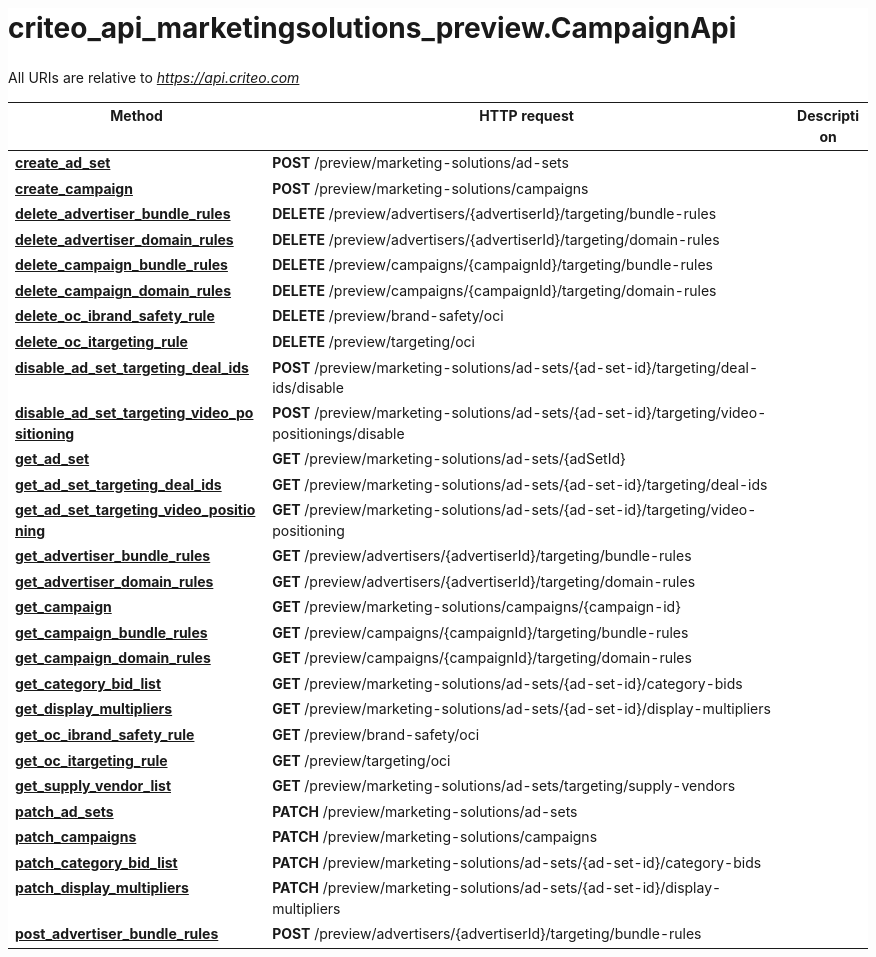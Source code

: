 # criteo_api_marketingsolutions_preview.CampaignApi

All URIs are relative to *https://api.criteo.com*

Method | HTTP request | Description
------------- | ------------- | -------------
[**create_ad_set**](CampaignApi.md#create_ad_set) | **POST** /preview/marketing-solutions/ad-sets | 
[**create_campaign**](CampaignApi.md#create_campaign) | **POST** /preview/marketing-solutions/campaigns | 
[**delete_advertiser_bundle_rules**](CampaignApi.md#delete_advertiser_bundle_rules) | **DELETE** /preview/advertisers/{advertiserId}/targeting/bundle-rules | 
[**delete_advertiser_domain_rules**](CampaignApi.md#delete_advertiser_domain_rules) | **DELETE** /preview/advertisers/{advertiserId}/targeting/domain-rules | 
[**delete_campaign_bundle_rules**](CampaignApi.md#delete_campaign_bundle_rules) | **DELETE** /preview/campaigns/{campaignId}/targeting/bundle-rules | 
[**delete_campaign_domain_rules**](CampaignApi.md#delete_campaign_domain_rules) | **DELETE** /preview/campaigns/{campaignId}/targeting/domain-rules | 
[**delete_oc_ibrand_safety_rule**](CampaignApi.md#delete_oc_ibrand_safety_rule) | **DELETE** /preview/brand-safety/oci | 
[**delete_oc_itargeting_rule**](CampaignApi.md#delete_oc_itargeting_rule) | **DELETE** /preview/targeting/oci | 
[**disable_ad_set_targeting_deal_ids**](CampaignApi.md#disable_ad_set_targeting_deal_ids) | **POST** /preview/marketing-solutions/ad-sets/{ad-set-id}/targeting/deal-ids/disable | 
[**disable_ad_set_targeting_video_positioning**](CampaignApi.md#disable_ad_set_targeting_video_positioning) | **POST** /preview/marketing-solutions/ad-sets/{ad-set-id}/targeting/video-positionings/disable | 
[**get_ad_set**](CampaignApi.md#get_ad_set) | **GET** /preview/marketing-solutions/ad-sets/{adSetId} | 
[**get_ad_set_targeting_deal_ids**](CampaignApi.md#get_ad_set_targeting_deal_ids) | **GET** /preview/marketing-solutions/ad-sets/{ad-set-id}/targeting/deal-ids | 
[**get_ad_set_targeting_video_positioning**](CampaignApi.md#get_ad_set_targeting_video_positioning) | **GET** /preview/marketing-solutions/ad-sets/{ad-set-id}/targeting/video-positioning | 
[**get_advertiser_bundle_rules**](CampaignApi.md#get_advertiser_bundle_rules) | **GET** /preview/advertisers/{advertiserId}/targeting/bundle-rules | 
[**get_advertiser_domain_rules**](CampaignApi.md#get_advertiser_domain_rules) | **GET** /preview/advertisers/{advertiserId}/targeting/domain-rules | 
[**get_campaign**](CampaignApi.md#get_campaign) | **GET** /preview/marketing-solutions/campaigns/{campaign-id} | 
[**get_campaign_bundle_rules**](CampaignApi.md#get_campaign_bundle_rules) | **GET** /preview/campaigns/{campaignId}/targeting/bundle-rules | 
[**get_campaign_domain_rules**](CampaignApi.md#get_campaign_domain_rules) | **GET** /preview/campaigns/{campaignId}/targeting/domain-rules | 
[**get_category_bid_list**](CampaignApi.md#get_category_bid_list) | **GET** /preview/marketing-solutions/ad-sets/{ad-set-id}/category-bids | 
[**get_display_multipliers**](CampaignApi.md#get_display_multipliers) | **GET** /preview/marketing-solutions/ad-sets/{ad-set-id}/display-multipliers | 
[**get_oc_ibrand_safety_rule**](CampaignApi.md#get_oc_ibrand_safety_rule) | **GET** /preview/brand-safety/oci | 
[**get_oc_itargeting_rule**](CampaignApi.md#get_oc_itargeting_rule) | **GET** /preview/targeting/oci | 
[**get_supply_vendor_list**](CampaignApi.md#get_supply_vendor_list) | **GET** /preview/marketing-solutions/ad-sets/targeting/supply-vendors | 
[**patch_ad_sets**](CampaignApi.md#patch_ad_sets) | **PATCH** /preview/marketing-solutions/ad-sets | 
[**patch_campaigns**](CampaignApi.md#patch_campaigns) | **PATCH** /preview/marketing-solutions/campaigns | 
[**patch_category_bid_list**](CampaignApi.md#patch_category_bid_list) | **PATCH** /preview/marketing-solutions/ad-sets/{ad-set-id}/category-bids | 
[**patch_display_multipliers**](CampaignApi.md#patch_display_multipliers) | **PATCH** /preview/marketing-solutions/ad-sets/{ad-set-id}/display-multipliers | 
[**post_advertiser_bundle_rules**](CampaignApi.md#post_advertiser_bundle_rules) | **POST** /preview/advertisers/{advertiserId}/targeting/bundle-rules | 